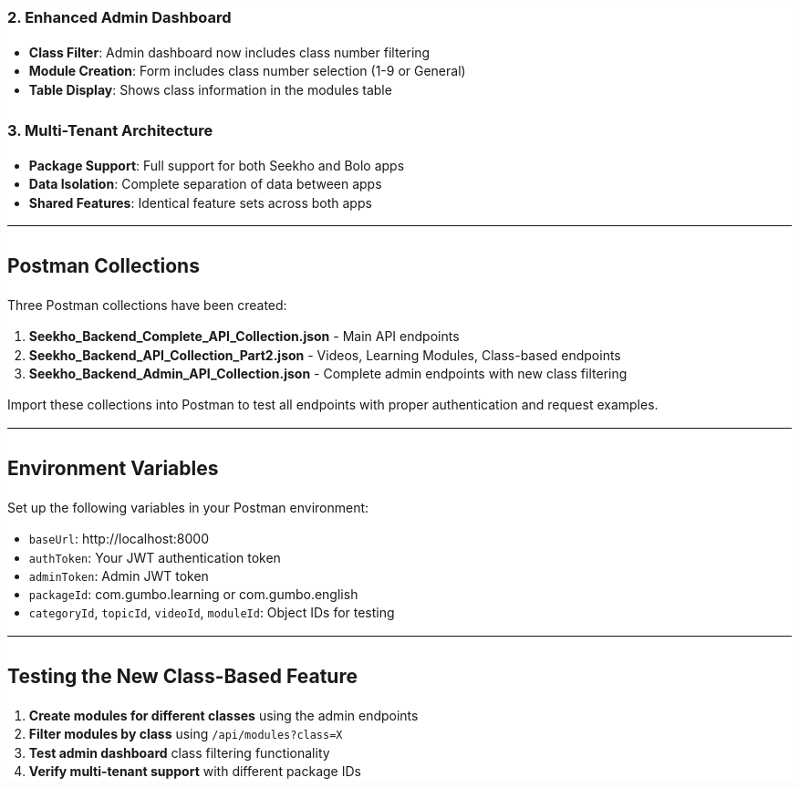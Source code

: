 ### 2. Enhanced Admin Dashboard
- **Class Filter**: Admin dashboard now includes class number filtering
- **Module Creation**: Form includes class number selection (1-9 or General)
- **Table Display**: Shows class information in the modules table

### 3. Multi-Tenant Architecture
- **Package Support**: Full support for both Seekho and Bolo apps
- **Data Isolation**: Complete separation of data between apps
- **Shared Features**: Identical feature sets across both apps

---

## Postman Collections

Three Postman collections have been created:

1. **Seekho_Backend_Complete_API_Collection.json** - Main API endpoints
2. **Seekho_Backend_API_Collection_Part2.json** - Videos, Learning Modules, Class-based endpoints
3. **Seekho_Backend_Admin_API_Collection.json** - Complete admin endpoints with new class filtering

Import these collections into Postman to test all endpoints with proper authentication and request examples.

---

## Environment Variables

Set up the following variables in your Postman environment:
- `baseUrl`: http://localhost:8000
- `authToken`: Your JWT authentication token
- `adminToken`: Admin JWT token
- `packageId`: com.gumbo.learning or com.gumbo.english
- `categoryId`, `topicId`, `videoId`, `moduleId`: Object IDs for testing

---

## Testing the New Class-Based Feature

1. **Create modules for different classes** using the admin endpoints
2. **Filter modules by class** using `/api/modules?class=X`
3. **Test admin dashboard** class filtering functionality
4. **Verify multi-tenant support** with different package IDs

